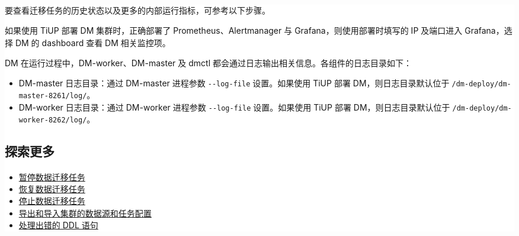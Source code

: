 要查看迁移任务的历史状态以及更多的内部运行指标，可参考以下步骤。

如果使用 TiUP 部署 DM 集群时，正确部署了 Prometheus、Alertmanager 与 Grafana，则使用部署时填写的 IP 及端口进入 Grafana，选择 DM 的 dashboard 查看 DM 相关监控项。

DM 在运行过程中，DM-worker、DM-master 及 dmctl 都会通过日志输出相关信息。各组件的日志目录如下：

- DM-master 日志目录：通过 DM-master 进程参数 `--log-file` 设置。如果使用 TiUP 部署 DM，则日志目录默认位于 `/dm-deploy/dm-master-8261/log/`。
- DM-worker 日志目录：通过 DM-worker 进程参数 `--log-file` 设置。如果使用 TiUP 部署 DM，则日志目录默认位于 `/dm-deploy/dm-worker-8262/log/`。

## 探索更多

- [暂停数据迁移任务](/dm/dm-pause-task.md)
- [恢复数据迁移任务](/dm/dm-resume-task.md)
- [停止数据迁移任务](/dm/dm-stop-task.md)
- [导出和导入集群的数据源和任务配置](/dm/dm-export-import-config.md)
- [处理出错的 DDL 语句](/dm/handle-failed-ddl-statements.md)
